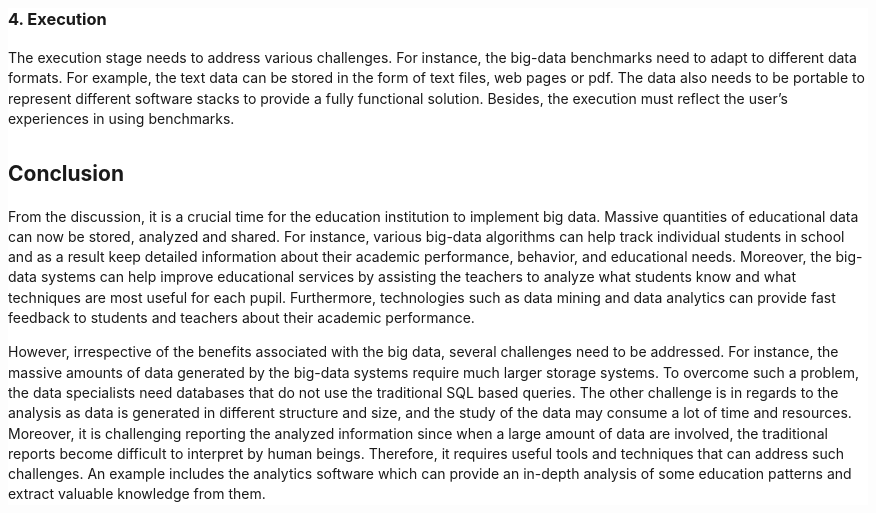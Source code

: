 ### 4.	Execution

The execution stage needs to address various challenges. For instance, the
big-data benchmarks need to adapt to different data formats. For example, the
text data can be stored in the form of text files, web pages or pdf. The data
also needs to be portable to represent different software stacks to provide a
fully functional solution. Besides, the execution must reflect the user’s
experiences in using benchmarks.  

## Conclusion

From the discussion, it is a crucial time for the education institution to
implement big data. Massive quantities of educational data can now be stored,
analyzed and shared. For instance, various big-data algorithms can help track
individual students in school and as a result keep detailed information about
their academic performance, behavior, and educational needs. Moreover, the
big-data systems can help improve educational services by assisting the teachers
to analyze what students know and what techniques are most useful for each
pupil. Furthermore, technologies such as data mining and data analytics can
provide fast feedback to students and teachers about their academic performance.  

However, irrespective of the benefits associated with the big data, several
challenges need to be addressed. For instance, the massive amounts of data
generated by the big-data systems require much larger storage systems. To
overcome such a problem, the data specialists need databases that do not use the
traditional SQL based queries. The other challenge is in regards to the analysis
as data is generated in different structure and size, and the study of the data
may consume a lot of time and resources. Moreover, it is challenging reporting
the analyzed information since when a large amount of data are involved, the
traditional reports become difficult to interpret by human beings. Therefore, it
requires useful tools and techniques that can address such challenges. An
example includes the analytics software which can provide an in-depth analysis
of some education patterns and extract valuable knowledge from them. 


